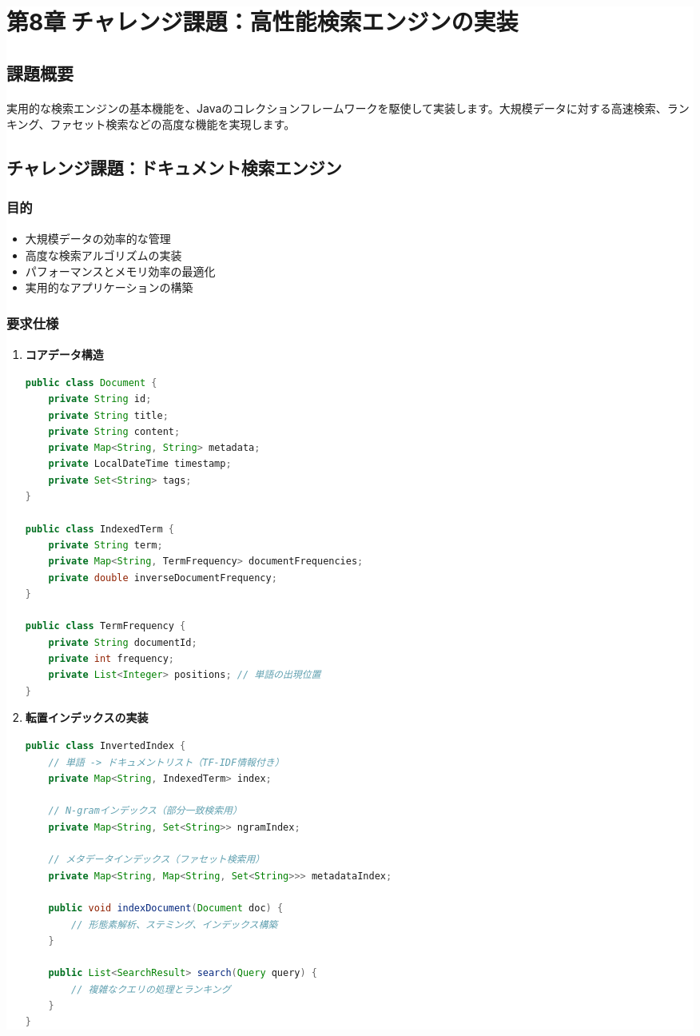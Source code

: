 # 第8章 チャレンジ課題：高性能検索エンジンの実装

## 課題概要

実用的な検索エンジンの基本機能を、Javaのコレクションフレームワークを駆使して実装します。大規模データに対する高速検索、ランキング、ファセット検索などの高度な機能を実現します。

## チャレンジ課題：ドキュメント検索エンジン

### 目的
- 大規模データの効率的な管理
- 高度な検索アルゴリズムの実装
- パフォーマンスとメモリ効率の最適化
- 実用的なアプリケーションの構築

### 要求仕様

1. **コアデータ構造**
   ```java
   public class Document {
       private String id;
       private String title;
       private String content;
       private Map<String, String> metadata;
       private LocalDateTime timestamp;
       private Set<String> tags;
   }
   
   public class IndexedTerm {
       private String term;
       private Map<String, TermFrequency> documentFrequencies;
       private double inverseDocumentFrequency;
   }
   
   public class TermFrequency {
       private String documentId;
       private int frequency;
       private List<Integer> positions; // 単語の出現位置
   }
   ```

2. **転置インデックスの実装**
   ```java
   public class InvertedIndex {
       // 単語 -> ドキュメントリスト（TF-IDF情報付き）
       private Map<String, IndexedTerm> index;
       
       // N-gramインデックス（部分一致検索用）
       private Map<String, Set<String>> ngramIndex;
       
       // メタデータインデックス（ファセット検索用）
       private Map<String, Map<String, Set<String>>> metadataIndex;
       
       public void indexDocument(Document doc) {
           // 形態素解析、ステミング、インデックス構築
       }
       
       public List<SearchResult> search(Query query) {
           // 複雑なクエリの処理とランキング
       }
   }
   ```
